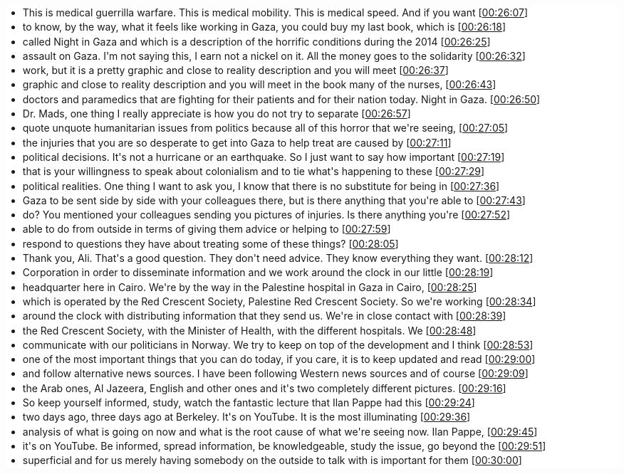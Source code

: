 *  This is medical guerrilla warfare. This is medical mobility. This is medical speed. And if you want [[00:26:07](https://www.youtube.com/watch?v=6cfzVdxp4Ns&t=1567.52s)]
*  to know, by the way, what it feels like working in Gaza, you could buy my last book, which is [[00:26:18](https://www.youtube.com/watch?v=6cfzVdxp4Ns&t=1578.08s)]
*  called Night in Gaza and which is a description of the horrific conditions during the 2014 [[00:26:25](https://www.youtube.com/watch?v=6cfzVdxp4Ns&t=1585.12s)]
*  assault on Gaza. I'm not saying this, I earn not a nickel on it. All the money goes to the solidarity [[00:26:32](https://www.youtube.com/watch?v=6cfzVdxp4Ns&t=1592.8s)]
*  work, but it is a pretty graphic and close to reality description and you will meet [[00:26:37](https://www.youtube.com/watch?v=6cfzVdxp4Ns&t=1597.6s)]
*  graphic and close to reality description and you will meet in the book many of the nurses, [[00:26:43](https://www.youtube.com/watch?v=6cfzVdxp4Ns&t=1603.92s)]
*  doctors and paramedics that are fighting for their patients and for their nation today. Night in Gaza. [[00:26:50](https://www.youtube.com/watch?v=6cfzVdxp4Ns&t=1610.48s)]
*  Dr. Mads, one thing I really appreciate is how you do not try to separate [[00:26:57](https://www.youtube.com/watch?v=6cfzVdxp4Ns&t=1617.52s)]
*  quote unquote humanitarian issues from politics because all of this horror that we're seeing, [[00:27:05](https://www.youtube.com/watch?v=6cfzVdxp4Ns&t=1625.3600000000001s)]
*  the injuries that you are so desperate to get into Gaza to help treat are caused by [[00:27:11](https://www.youtube.com/watch?v=6cfzVdxp4Ns&t=1631.12s)]
*  political decisions. It's not a hurricane or an earthquake. So I just want to say how important [[00:27:19](https://www.youtube.com/watch?v=6cfzVdxp4Ns&t=1639.9199999999998s)]
*  that is your willingness to speak about colonialism and to tie what's happening to these [[00:27:29](https://www.youtube.com/watch?v=6cfzVdxp4Ns&t=1649.12s)]
*  political realities. One thing I want to ask you, I know that there is no substitute for being in [[00:27:36](https://www.youtube.com/watch?v=6cfzVdxp4Ns&t=1656.0s)]
*  Gaza to be sent side by side with your colleagues there, but is there anything that you're able to [[00:27:43](https://www.youtube.com/watch?v=6cfzVdxp4Ns&t=1663.76s)]
*  do? You mentioned your colleagues sending you pictures of injuries. Is there anything you're [[00:27:52](https://www.youtube.com/watch?v=6cfzVdxp4Ns&t=1672.16s)]
*  able to do from outside in terms of giving them advice or helping to [[00:27:59](https://www.youtube.com/watch?v=6cfzVdxp4Ns&t=1679.12s)]
*  respond to questions they have about treating some of these things? [[00:28:05](https://www.youtube.com/watch?v=6cfzVdxp4Ns&t=1685.4399999999998s)]
*  Thank you, Ali. That's a good question. They don't need advice. They know everything they want. [[00:28:12](https://www.youtube.com/watch?v=6cfzVdxp4Ns&t=1692.4799999999998s)]
*  Corporation in order to disseminate information and we work around the clock in our little [[00:28:19](https://www.youtube.com/watch?v=6cfzVdxp4Ns&t=1699.12s)]
*  headquarter here in Cairo. We're by the way in the Palestine hospital in Gaza in Cairo, [[00:28:25](https://www.youtube.com/watch?v=6cfzVdxp4Ns&t=1705.36s)]
*  which is operated by the Red Crescent Society, Palestine Red Crescent Society. So we're working [[00:28:34](https://www.youtube.com/watch?v=6cfzVdxp4Ns&t=1714.1599999999999s)]
*  around the clock with distributing information that they send us. We're in close contact with [[00:28:39](https://www.youtube.com/watch?v=6cfzVdxp4Ns&t=1719.6s)]
*  the Red Crescent Society, with the Minister of Health, with the different hospitals. We [[00:28:48](https://www.youtube.com/watch?v=6cfzVdxp4Ns&t=1728.24s)]
*  communicate with our politicians in Norway. We try to keep on top of the development and I think [[00:28:53](https://www.youtube.com/watch?v=6cfzVdxp4Ns&t=1733.84s)]
*  one of the most important things that you can do today, if you care, it is to keep updated and read [[00:29:00](https://www.youtube.com/watch?v=6cfzVdxp4Ns&t=1740.8s)]
*  and follow alternative news sources. I have been following Western news sources and of course [[00:29:09](https://www.youtube.com/watch?v=6cfzVdxp4Ns&t=1749.4399999999998s)]
*  the Arab ones, Al Jazeera, English and other ones and it's two completely different pictures. [[00:29:16](https://www.youtube.com/watch?v=6cfzVdxp4Ns&t=1756.3999999999999s)]
*  So keep yourself informed, study, watch the fantastic lecture that Ilan Pappe had this [[00:29:24](https://www.youtube.com/watch?v=6cfzVdxp4Ns&t=1764.1599999999999s)]
*  two days ago, three days ago at Berkeley. It's on YouTube. It is the most illuminating [[00:29:36](https://www.youtube.com/watch?v=6cfzVdxp4Ns&t=1776.3999999999999s)]
*  analysis of what is going on now and what is the root cause of what we're seeing now. Ilan Pappe, [[00:29:45](https://www.youtube.com/watch?v=6cfzVdxp4Ns&t=1785.12s)]
*  it's on YouTube. Be informed, spread information, be knowledgeable, study the issue, go beyond the [[00:29:51](https://www.youtube.com/watch?v=6cfzVdxp4Ns&t=1791.36s)]
*  superficial and for us merely having somebody on the outside to talk with is important for them [[00:30:00](https://www.youtube.com/watch?v=6cfzVdxp4Ns&t=1800.3999999999999s)]
